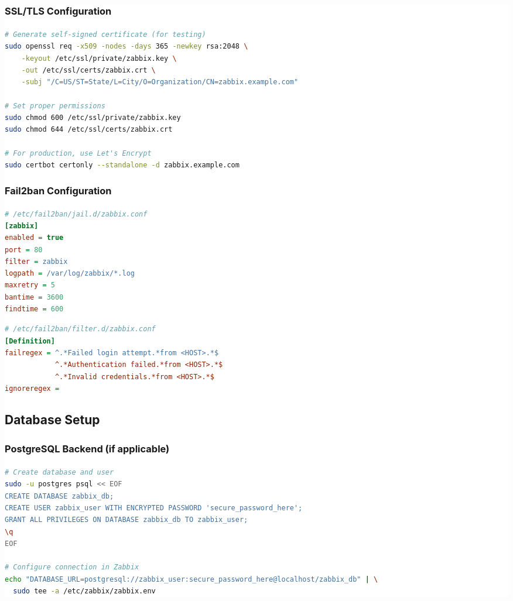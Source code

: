 ```bash
```

### SSL/TLS Configuration

```bash
# Generate self-signed certificate (for testing)
sudo openssl req -x509 -nodes -days 365 -newkey rsa:2048 \
    -keyout /etc/ssl/private/zabbix.key \
    -out /etc/ssl/certs/zabbix.crt \
    -subj "/C=US/ST=State/L=City/O=Organization/CN=zabbix.example.com"

# Set proper permissions
sudo chmod 600 /etc/ssl/private/zabbix.key
sudo chmod 644 /etc/ssl/certs/zabbix.crt

# For production, use Let's Encrypt
sudo certbot certonly --standalone -d zabbix.example.com
```

### Fail2ban Configuration

```ini
# /etc/fail2ban/jail.d/zabbix.conf
[zabbix]
enabled = true
port = 80
filter = zabbix
logpath = /var/log/zabbix/*.log
maxretry = 5
bantime = 3600
findtime = 600
```

```ini
# /etc/fail2ban/filter.d/zabbix.conf
[Definition]
failregex = ^.*Failed login attempt.*from <HOST>.*$
            ^.*Authentication failed.*from <HOST>.*$
            ^.*Invalid credentials.*from <HOST>.*$
ignoreregex =
```

## Database Setup

### PostgreSQL Backend (if applicable)

```bash
# Create database and user
sudo -u postgres psql << EOF
CREATE DATABASE zabbix_db;
CREATE USER zabbix_user WITH ENCRYPTED PASSWORD 'secure_password_here';
GRANT ALL PRIVILEGES ON DATABASE zabbix_db TO zabbix_user;
\q
EOF

# Configure connection in Zabbix
echo "DATABASE_URL=postgresql://zabbix_user:secure_password_here@localhost/zabbix_db" | \
  sudo tee -a /etc/zabbix/zabbix.env
```
